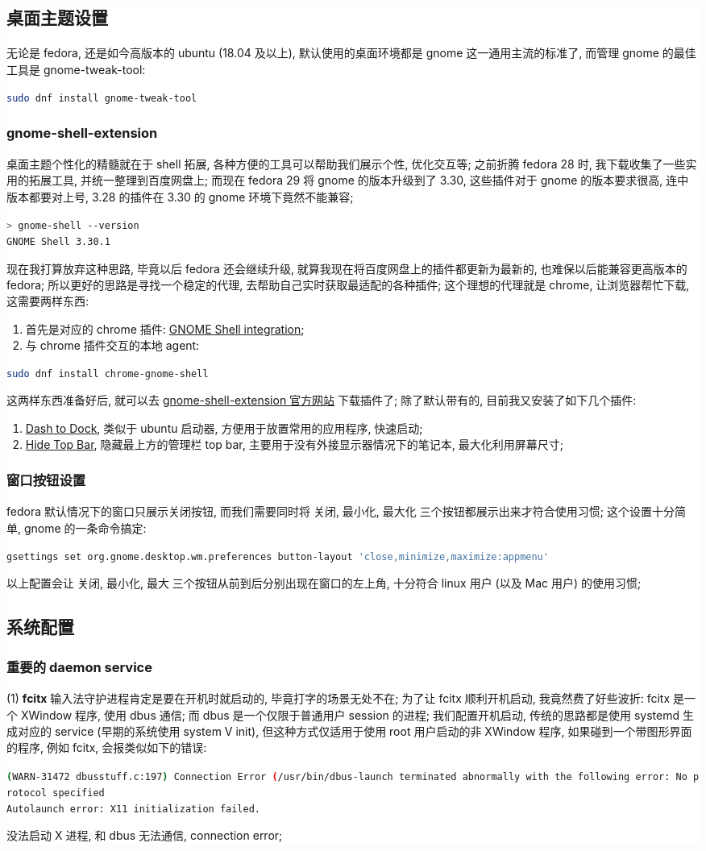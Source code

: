 ## **桌面主题设置**
无论是 fedora, 还是如今高版本的 ubuntu (18.04 及以上), 默认使用的桌面环境都是 gnome 这一通用主流的标准了, 而管理 gnome 的最佳工具是 gnome-tweak-tool:
``` bash
sudo dnf install gnome-tweak-tool
```

### **gnome-shell-extension**
桌面主题个性化的精髓就在于 shell 拓展, 各种方便的工具可以帮助我们展示个性, 优化交互等;
之前折腾 fedora 28 时, 我下载收集了一些实用的拓展工具, 并统一整理到百度网盘上; 而现在 fedora 29 将 gnome 的版本升级到了 3.30, 这些插件对于 gnome 的版本要求很高, 连中版本都要对上号, 3.28 的插件在 3.30 的 gnome 环境下竟然不能兼容;
``` bash
> gnome-shell --version
GNOME Shell 3.30.1
```
现在我打算放弃这种思路, 毕竟以后 fedora 还会继续升级, 就算我现在将百度网盘上的插件都更新为最新的, 也难保以后能兼容更高版本的 fedora; 所以更好的思路是寻找一个稳定的代理, 去帮助自己实时获取最适配的各种插件;
这个理想的代理就是 chrome, 让浏览器帮忙下载, 这需要两样东西:
1. 首先是对应的 chrome 插件: [GNOME Shell integration](https://chrome.google.com/webstore/detail/gnome-shell-integration/gphhapmejobijbbhgpjhcjognlahblep);
2. 与 chrome 插件交互的本地 agent:
``` bash
sudo dnf install chrome-gnome-shell
```
这两样东西准备好后, 就可以去 [gnome-shell-extension 官方网站](https://extensions.gnome.org/) 下载插件了; 除了默认带有的, 目前我又安装了如下几个插件:
1. [Dash to Dock](https://extensions.gnome.org/extension/307/dash-to-dock/), 类似于 ubuntu 启动器, 方便用于放置常用的应用程序, 快速启动;
2. [Hide Top Bar](https://extensions.gnome.org/extension/545/hide-top-bar/), 隐藏最上方的管理栏 top bar, 主要用于没有外接显示器情况下的笔记本, 最大化利用屏幕尺寸;

### **窗口按钮设置**
fedora 默认情况下的窗口只展示关闭按钮, 而我们需要同时将 关闭, 最小化, 最大化 三个按钮都展示出来才符合使用习惯; 这个设置十分简单, gnome 的一条命令搞定:
``` bash
gsettings set org.gnome.desktop.wm.preferences button-layout 'close,minimize,maximize:appmenu'
```
以上配置会让 关闭, 最小化, 最大 三个按钮从前到后分别出现在窗口的左上角, 十分符合 linux 用户 (以及 Mac 用户) 的使用习惯;

## **系统配置**
### **重要的 daemon service**
(1) **fcitx**
输入法守护进程肯定是要在开机时就启动的, 毕竟打字的场景无处不在; 为了让 fcitx 顺利开机启动, 我竟然费了好些波折:
fcitx 是一个 XWindow 程序, 使用 dbus 通信; 而 dbus 是一个仅限于普通用户 session 的进程; 我们配置开机启动, 传统的思路都是使用 systemd 生成对应的 service (早期的系统使用 system V init), 但这种方式仅适用于使用 root 用户启动的非 XWindow 程序, 如果碰到一个带图形界面的程序, 例如 fcitx, 会报类似如下的错误: 
``` bash
(WARN-31472 dbusstuff.c:197) Connection Error (/usr/bin/dbus-launch terminated abnormally with the following error: No protocol specified
Autolaunch error: X11 initialization failed.
```
没法启动 X 进程, 和 dbus 无法通信, connection error;
